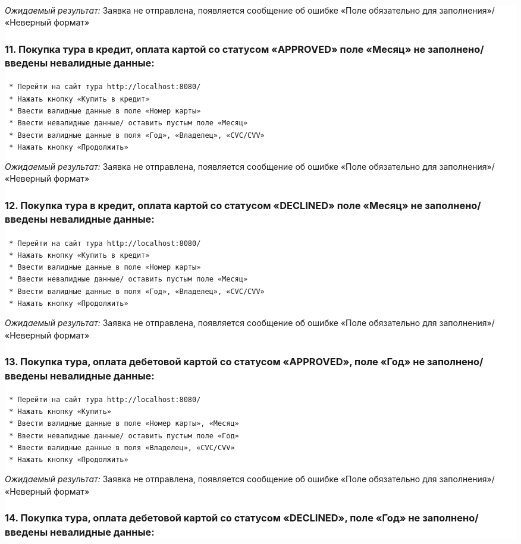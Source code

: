 *Ожидаемый результат:* Заявка не отправлена, появляется сообщение об ошибке «Поле обязательно для заполнения»/ «Неверный
формат»

### 11. Покупка тура в кредит, оплата картой со статусом «APPROVED» поле «Месяц» не заполнено/ введены невалидные данные:

     * Перейти на сайт тура http://localhost:8080/
     * Нажать кнопку «Купить в кредит»
     * Ввести валидные данные в поле «Номер карты»
     * Ввести невалидные данные/ оставить пустым поле «Месяц»
     * Ввести валидные данные в поля «Год», «Владелец», «CVC/CVV»
     * Нажать кнопку «Продолжить»

*Ожидаемый результат:* Заявка не отправлена, появляется сообщение об ошибке «Поле обязательно для заполнения»/ «Неверный
формат»

### 12. Покупка тура в кредит, оплата картой со статусом «DECLINED» поле «Месяц» не заполнено/ введены невалидные данные:

     * Перейти на сайт тура http://localhost:8080/
     * Нажать кнопку «Купить в кредит»
     * Ввести валидные данные в поле «Номер карты»
     * Ввести невалидные данные/ оставить пустым поле «Месяц»
     * Ввести валидные данные в поля «Год», «Владелец», «CVC/CVV»
     * Нажать кнопку «Продолжить»

*Ожидаемый результат:* Заявка не отправлена, появляется сообщение об ошибке «Поле обязательно для заполнения»/ «Неверный
формат»

### 13. Покупка тура, оплата дебетовой картой со статусом «APPROVED», поле «Год» не заполнено/ введены невалидные данные:

     * Перейти на сайт тура http://localhost:8080/
     * Нажать кнопку «Купить»
     * Ввести валидные данные в поле «Номер карты», «Месяц»
     * Ввести невалидные данные/ оставить пустым поле «Год»
     * Ввести валидные данные в поля «Владелец», «CVC/CVV»
     * Нажать кнопку «Продолжить»

*Ожидаемый результат:* Заявка не отправлена, появляется сообщение об ошибке «Поле обязательно для заполнения»/ «Неверный
формат»

### 14. Покупка тура, оплата дебетовой картой со статусом «DECLINED», поле «Год» не заполнено/ введены невалидные данные:
